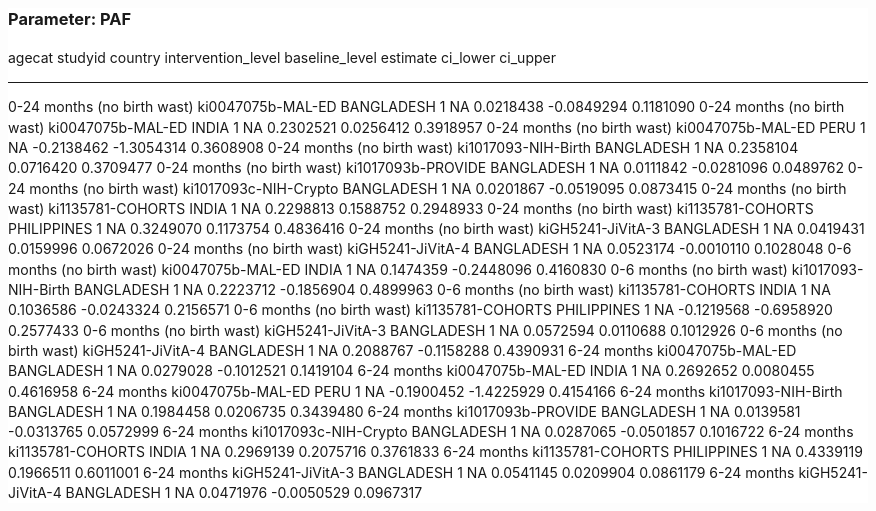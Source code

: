 
### Parameter: PAF


agecat                        studyid                 country       intervention_level   baseline_level      estimate     ci_lower    ci_upper
----------------------------  ----------------------  ------------  -------------------  ---------------  -----------  -----------  ----------
0-24 months (no birth wast)   ki0047075b-MAL-ED       BANGLADESH    1                    NA                 0.0218438   -0.0849294   0.1181090
0-24 months (no birth wast)   ki0047075b-MAL-ED       INDIA         1                    NA                 0.2302521    0.0256412   0.3918957
0-24 months (no birth wast)   ki0047075b-MAL-ED       PERU          1                    NA                -0.2138462   -1.3054314   0.3608908
0-24 months (no birth wast)   ki1017093-NIH-Birth     BANGLADESH    1                    NA                 0.2358104    0.0716420   0.3709477
0-24 months (no birth wast)   ki1017093b-PROVIDE      BANGLADESH    1                    NA                 0.0111842   -0.0281096   0.0489762
0-24 months (no birth wast)   ki1017093c-NIH-Crypto   BANGLADESH    1                    NA                 0.0201867   -0.0519095   0.0873415
0-24 months (no birth wast)   ki1135781-COHORTS       INDIA         1                    NA                 0.2298813    0.1588752   0.2948933
0-24 months (no birth wast)   ki1135781-COHORTS       PHILIPPINES   1                    NA                 0.3249070    0.1173754   0.4836416
0-24 months (no birth wast)   kiGH5241-JiVitA-3       BANGLADESH    1                    NA                 0.0419431    0.0159996   0.0672026
0-24 months (no birth wast)   kiGH5241-JiVitA-4       BANGLADESH    1                    NA                 0.0523174   -0.0010110   0.1028048
0-6 months (no birth wast)    ki0047075b-MAL-ED       INDIA         1                    NA                 0.1474359   -0.2448096   0.4160830
0-6 months (no birth wast)    ki1017093-NIH-Birth     BANGLADESH    1                    NA                 0.2223712   -0.1856904   0.4899963
0-6 months (no birth wast)    ki1135781-COHORTS       INDIA         1                    NA                 0.1036586   -0.0243324   0.2156571
0-6 months (no birth wast)    ki1135781-COHORTS       PHILIPPINES   1                    NA                -0.1219568   -0.6958920   0.2577433
0-6 months (no birth wast)    kiGH5241-JiVitA-3       BANGLADESH    1                    NA                 0.0572594    0.0110688   0.1012926
0-6 months (no birth wast)    kiGH5241-JiVitA-4       BANGLADESH    1                    NA                 0.2088767   -0.1158288   0.4390931
6-24 months                   ki0047075b-MAL-ED       BANGLADESH    1                    NA                 0.0279028   -0.1012521   0.1419104
6-24 months                   ki0047075b-MAL-ED       INDIA         1                    NA                 0.2692652    0.0080455   0.4616958
6-24 months                   ki0047075b-MAL-ED       PERU          1                    NA                -0.1900452   -1.4225929   0.4154166
6-24 months                   ki1017093-NIH-Birth     BANGLADESH    1                    NA                 0.1984458    0.0206735   0.3439480
6-24 months                   ki1017093b-PROVIDE      BANGLADESH    1                    NA                 0.0139581   -0.0313765   0.0572999
6-24 months                   ki1017093c-NIH-Crypto   BANGLADESH    1                    NA                 0.0287065   -0.0501857   0.1016722
6-24 months                   ki1135781-COHORTS       INDIA         1                    NA                 0.2969139    0.2075716   0.3761833
6-24 months                   ki1135781-COHORTS       PHILIPPINES   1                    NA                 0.4339119    0.1966511   0.6011001
6-24 months                   kiGH5241-JiVitA-3       BANGLADESH    1                    NA                 0.0541145    0.0209904   0.0861179
6-24 months                   kiGH5241-JiVitA-4       BANGLADESH    1                    NA                 0.0471976   -0.0050529   0.0967317
